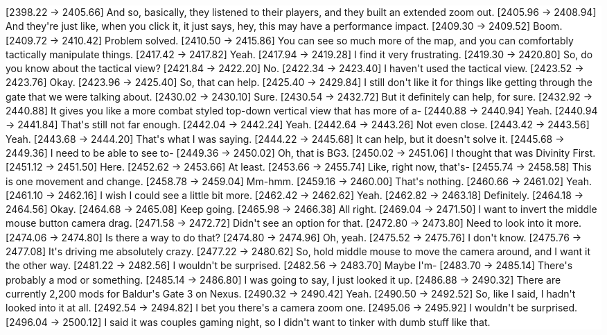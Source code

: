 [2398.22 → 2405.66] And so, basically, they listened to their players, and they built an extended zoom out.
[2405.96 → 2408.94] And they're just like, when you click it, it just says, hey, this may have a performance impact.
[2409.30 → 2409.52] Boom.
[2409.72 → 2410.42] Problem solved.
[2410.50 → 2415.86] You can see so much more of the map, and you can comfortably tactically manipulate things.
[2417.42 → 2417.82] Yeah.
[2417.94 → 2419.28] I find it very frustrating.
[2419.30 → 2420.80] So, do you know about the tactical view?
[2421.84 → 2422.20] No.
[2422.34 → 2423.40] I haven't used the tactical view.
[2423.52 → 2423.76] Okay.
[2423.96 → 2425.40] So, that can help.
[2425.40 → 2429.84] I still don't like it for things like getting through the gate that we were talking about.
[2430.02 → 2430.10] Sure.
[2430.54 → 2432.72] But it definitely can help, for sure.
[2432.92 → 2440.88] It gives you like a more combat styled top-down vertical view that has more of a-
[2440.88 → 2440.94] Yeah.
[2440.94 → 2441.84] That's still not far enough.
[2442.04 → 2442.24] Yeah.
[2442.64 → 2443.26] Not even close.
[2443.42 → 2443.56] Yeah.
[2443.68 → 2444.20] That's what I was saying.
[2444.22 → 2445.68] It can help, but it doesn't solve it.
[2445.68 → 2449.36] I need to be able to see to-
[2449.36 → 2450.02] Oh, that is BG3.
[2450.02 → 2451.06] I thought that was Divinity First.
[2451.12 → 2451.50] Here.
[2452.62 → 2453.66] At least.
[2453.66 → 2455.74] Like, right now, that's-
[2455.74 → 2458.58] This is one movement and change.
[2458.78 → 2459.04] Mm-hmm.
[2459.16 → 2460.00] That's nothing.
[2460.66 → 2461.02] Yeah.
[2461.10 → 2462.16] I wish I could see a little bit more.
[2462.42 → 2462.62] Yeah.
[2462.82 → 2463.18] Definitely.
[2464.18 → 2464.56] Okay.
[2464.68 → 2465.08] Keep going.
[2465.98 → 2466.38] All right.
[2469.04 → 2471.50] I want to invert the middle mouse button camera drag.
[2471.58 → 2472.72] Didn't see an option for that.
[2472.80 → 2473.80] Need to look into it more.
[2474.06 → 2474.80] Is there a way to do that?
[2474.80 → 2474.96] Oh, yeah.
[2475.52 → 2475.76] I don't know.
[2475.76 → 2477.08] It's driving me absolutely crazy.
[2477.22 → 2480.62] So, hold middle mouse to move the camera around, and I want it the other way.
[2481.22 → 2482.56] I wouldn't be surprised.
[2482.56 → 2483.70] Maybe I'm-
[2483.70 → 2485.14] There's probably a mod or something.
[2485.14 → 2486.80] I was going to say, I just looked it up.
[2486.88 → 2490.32] There are currently 2,200 mods for Baldur's Gate 3 on Nexus.
[2490.32 → 2490.42] Yeah.
[2490.50 → 2492.52] So, like I said, I hadn't looked into it at all.
[2492.54 → 2494.82] I bet you there's a camera zoom one.
[2495.06 → 2495.92] I wouldn't be surprised.
[2496.04 → 2500.12] I said it was couples gaming night, so I didn't want to tinker with dumb stuff like that.
